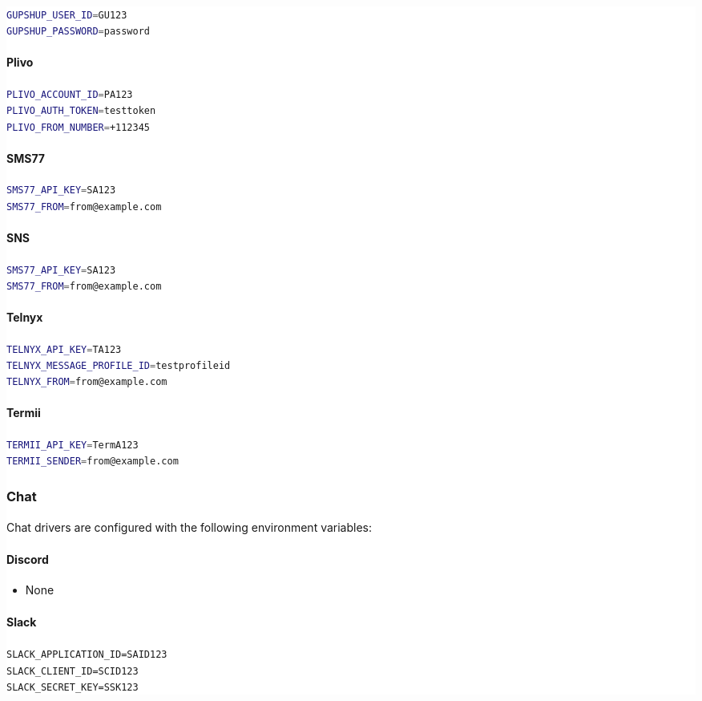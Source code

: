 ```bash
GUPSHUP_USER_ID=GU123
GUPSHUP_PASSWORD=password
```

#### Plivo

```bash
PLIVO_ACCOUNT_ID=PA123
PLIVO_AUTH_TOKEN=testtoken
PLIVO_FROM_NUMBER=+112345
```

#### SMS77

```bash
SMS77_API_KEY=SA123
SMS77_FROM=from@example.com
```

#### SNS

```bash
SMS77_API_KEY=SA123
SMS77_FROM=from@example.com
```

#### Telnyx

```bash
TELNYX_API_KEY=TA123
TELNYX_MESSAGE_PROFILE_ID=testprofileid
TELNYX_FROM=from@example.com
```

#### Termii

```bash
TERMII_API_KEY=TermA123
TERMII_SENDER=from@example.com
```

### Chat

Chat drivers are configured with the following environment variables:

#### Discord

- None

#### Slack

```
SLACK_APPLICATION_ID=SAID123
SLACK_CLIENT_ID=SCID123
SLACK_SECRET_KEY=SSK123
```
